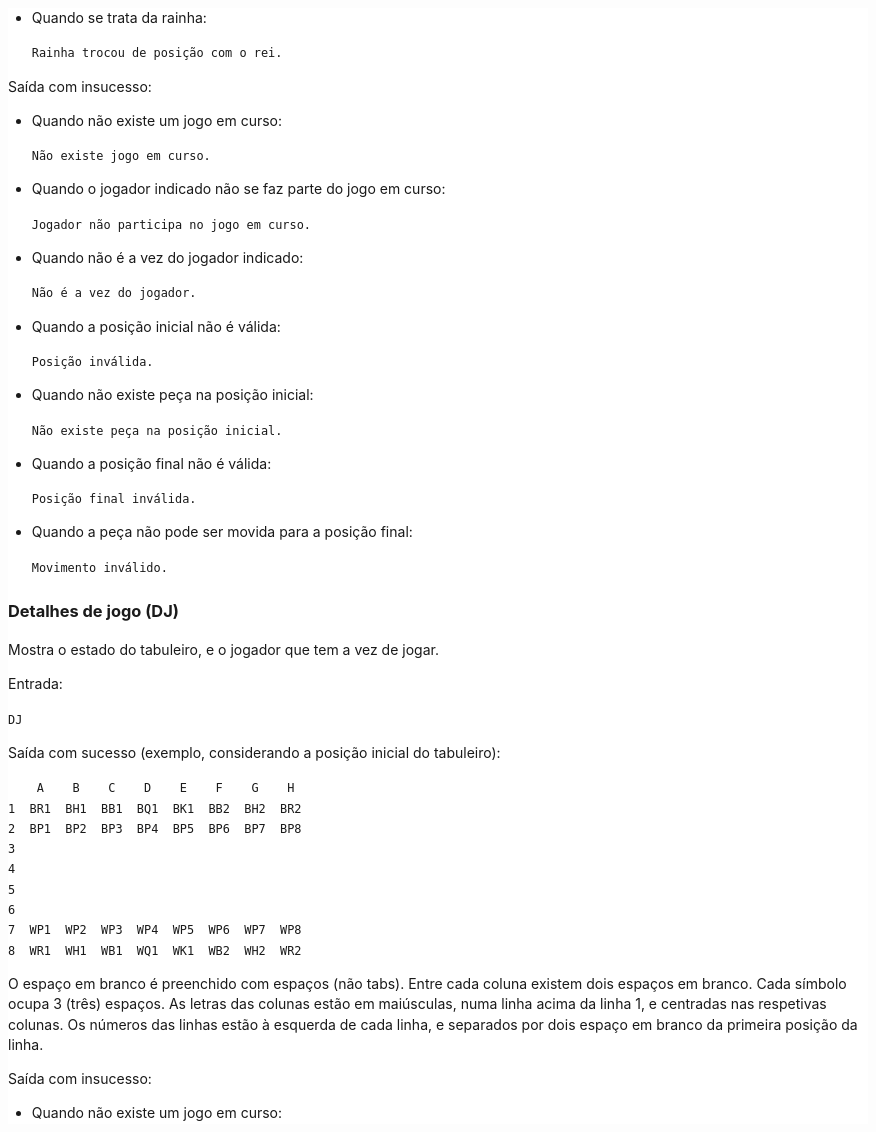 - Quando se trata da rainha:

      Rainha trocou de posição com o rei.

Saída com insucesso:

- Quando não existe um jogo em curso:

      Não existe jogo em curso.

- Quando o jogador indicado não se faz parte do jogo em curso:
  
      Jogador não participa no jogo em curso.

- Quando não é a vez do jogador indicado:

      Não é a vez do jogador.

- Quando a posição inicial não é válida:

      Posição inválida.

- Quando não existe peça na posição inicial:

      Não existe peça na posição inicial.

- Quando a posição final não é válida:

      Posição final inválida.

- Quando a peça não pode ser movida para a posição final:

      Movimento inválido.

### Detalhes de jogo (DJ)

Mostra o estado do tabuleiro, e o jogador que tem a vez de jogar.

Entrada:

    DJ

Saída com sucesso (exemplo, considerando a posição inicial do tabuleiro):

        A    B    C    D    E    F    G    H
    1  BR1  BH1  BB1  BQ1  BK1  BB2  BH2  BR2
    2  BP1  BP2  BP3  BP4  BP5  BP6  BP7  BP8
    3  
    4  
    5  
    6  
    7  WP1  WP2  WP3  WP4  WP5  WP6  WP7  WP8
    8  WR1  WH1  WB1  WQ1  WK1  WB2  WH2  WR2

O espaço em branco é preenchido com espaços (não tabs). Entre cada coluna existem dois espaços em branco. Cada símbolo ocupa 3 (três) espaços. As letras das colunas estão em maiúsculas, numa linha acima da linha 1, e centradas nas respetivas colunas. Os números das linhas estão à esquerda de cada linha, e separados por dois espaço em branco da primeira posição da linha.

Saída com insucesso:

- Quando não existe um jogo em curso:
